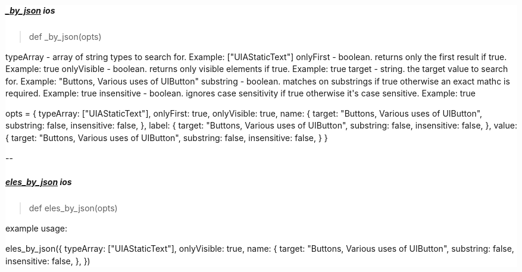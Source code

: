 ##### [_by_json](https://github.com/appium/ruby_lib/blob/ed917866929f0f7b0ff7ef0aedb5a9b35fdcc95b/lib/appium_lib/ios/helper.rb#L520) ios

> def _by_json(opts)

typeArray - array of string types to search for. Example: ["UIAStaticText"]
onlyFirst - boolean. returns only the first result if true. Example: true
onlyVisible - boolean. returns only visible elements if true. Example: true
target - string. the target value to search for. Example: "Buttons, Various uses of UIButton"
substring - boolean. matches on substrings if true otherwise an exact mathc is required. Example: true
insensitive - boolean. ignores case sensitivity if true otherwise it's case sensitive. Example: true

opts = {
  typeArray: ["UIAStaticText"],
  onlyFirst: true,
  onlyVisible: true,
  name: {
    target: "Buttons, Various uses of UIButton",
    substring: false,
    insensitive: false,
  },
  label: {
    target: "Buttons, Various uses of UIButton",
    substring: false,
    insensitive: false,
  },
  value: {
    target: "Buttons, Various uses of UIButton",
    substring: false,
    insensitive: false,
  }
}

--

##### [eles_by_json](https://github.com/appium/ruby_lib/blob/ed917866929f0f7b0ff7ef0aedb5a9b35fdcc95b/lib/appium_lib/ios/helper.rb#L569) ios

> def eles_by_json(opts)

example usage:

eles_by_json({
  typeArray: ["UIAStaticText"],
  onlyVisible: true,
  name: {
    target: "Buttons, Various uses of UIButton",
    substring: false,
    insensitive: false,
  },
})
